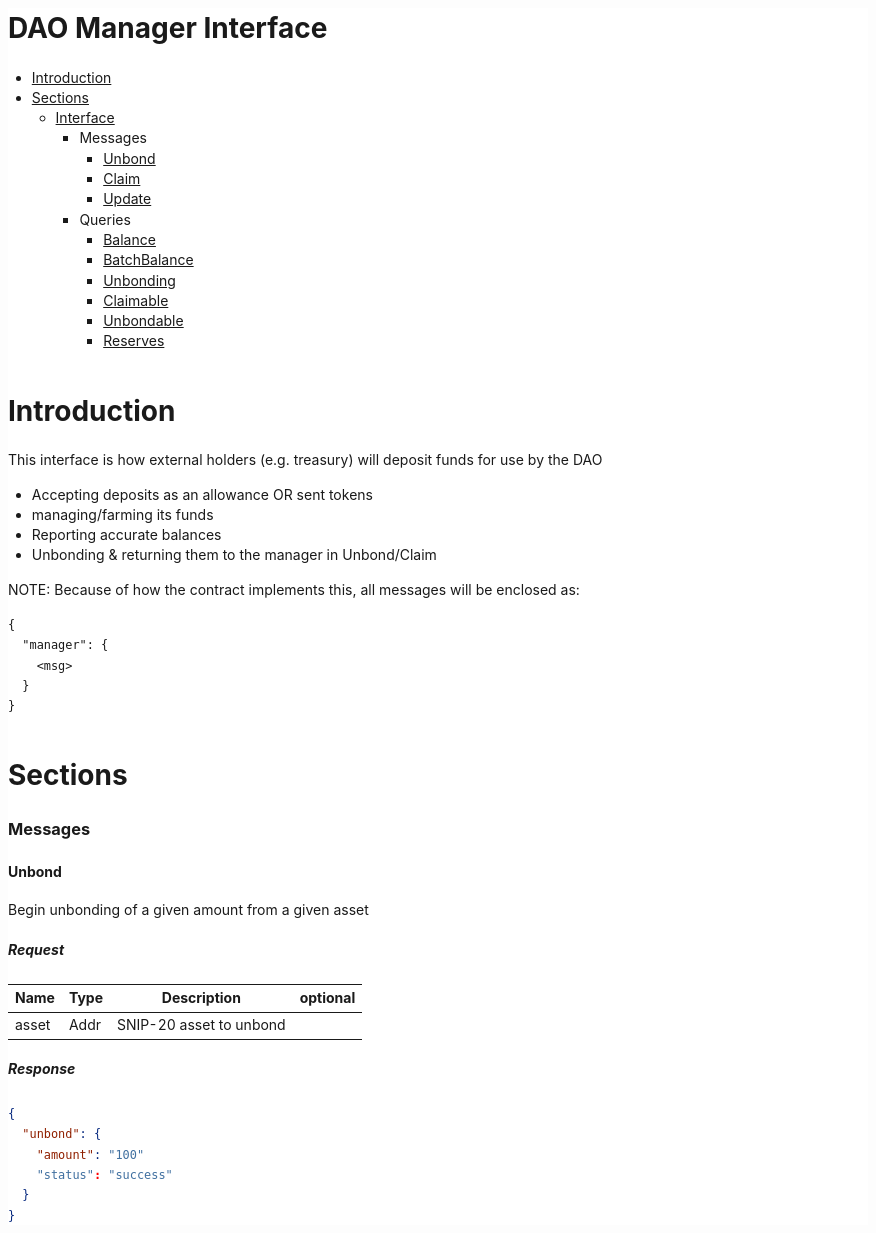 # DAO Manager Interface
* [Introduction](#Introduction)
* [Sections](#Sections)
    * [Interface](#Interface)
        * Messages
            * [Unbond](#Unbond)
            * [Claim](#Claim)
            * [Update](#Update)
        * Queries
            * [Balance](#Balance)
            * [BatchBalance](#BatchBalance)
            * [Unbonding](#Unbonding)
            * [Claimable](#Claimable)
            * [Unbondable](#Unbondable)
            * [Reserves](#Reserves)

# Introduction
This interface is how external holders (e.g. treasury) will deposit funds for use by the DAO
  - Accepting deposits as an allowance OR sent tokens
  - managing/farming its funds
  - Reporting accurate balances
  - Unbonding & returning them to the manager in Unbond/Claim

NOTE: Because of how the contract implements this, all messages will be enclosed as:
```
{
  "manager": {
    <msg>
  }
}
```

# Sections

### Messages
#### Unbond
Begin unbonding of a given amount from a given asset

##### Request
|Name      |Type      |Description                                                                                                        | optional |
|----------|----------|-------------------------------------------------------------------------------------------------------------------|----------|
|asset     | Addr |  SNIP-20 asset to unbond

##### Response
```json
{
  "unbond": {
    "amount": "100"
    "status": "success"
  }
}
```

